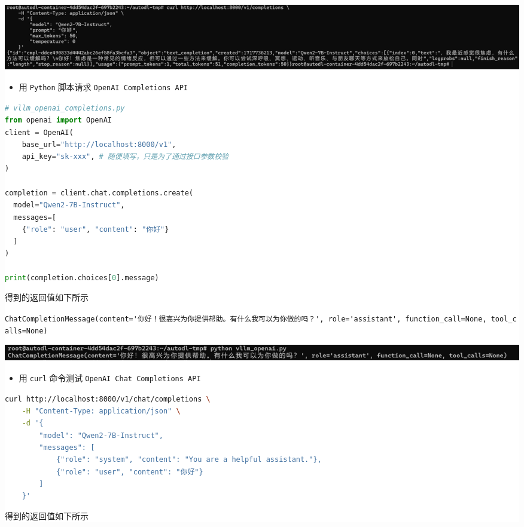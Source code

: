 ![fig4-4](images/fig4-4.png)

- 用 `Python` 脚本请求 `OpenAI Completions API` 


```python
# vllm_openai_completions.py
from openai import OpenAI
client = OpenAI(
    base_url="http://localhost:8000/v1",
    api_key="sk-xxx", # 随便填写，只是为了通过接口参数校验
)

completion = client.chat.completions.create(
  model="Qwen2-7B-Instruct",
  messages=[
    {"role": "user", "content": "你好"}
  ]
)

print(completion.choices[0].message)
```

得到的返回值如下所示

```
ChatCompletionMessage(content='你好！很高兴为你提供帮助。有什么我可以为你做的吗？', role='assistant', function_call=None, tool_calls=None)
```

![fig4-5](images/fig4-5.png)

- 用 `curl` 命令测试 `OpenAI Chat Completions API` 


```bash
curl http://localhost:8000/v1/chat/completions \
    -H "Content-Type: application/json" \
    -d '{
        "model": "Qwen2-7B-Instruct",
        "messages": [
            {"role": "system", "content": "You are a helpful assistant."},
            {"role": "user", "content": "你好"}
        ]
    }'
```

得到的返回值如下所示
